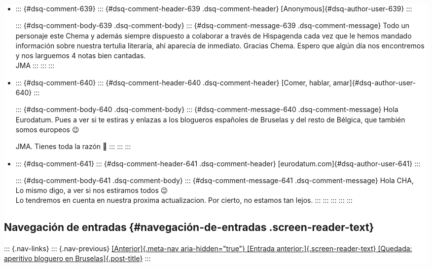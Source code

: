 -   ::: {#dsq-comment-639}
    ::: {#dsq-comment-header-639 .dsq-comment-header}
    [Anonymous]{#dsq-author-user-639}
    :::

    ::: {#dsq-comment-body-639 .dsq-comment-body}
    ::: {#dsq-comment-message-639 .dsq-comment-message}
    Todo un personaje este Chema y además siempre dispuesto a colaborar
    a través de Hispagenda cada vez que le hemos mandado información
    sobre nuestra tertulia literaría, ahí aparecía de inmediato. Gracias
    Chema. Espero que algún día nos encontremos y nos larguemos 4 notas
    bien cantadas.\
    JMA
    :::
    :::
    :::

-   ::: {#dsq-comment-640}
    ::: {#dsq-comment-header-640 .dsq-comment-header}
    [Comer, hablar, amar]{#dsq-author-user-640}
    :::

    ::: {#dsq-comment-body-640 .dsq-comment-body}
    ::: {#dsq-comment-message-640 .dsq-comment-message}
    Hola Eurodatum. Pues a ver si te estiras y enlazas a los blogueros
    españoles de Bruselas y del resto de Bélgica, que también somos
    europeos 😉

    JMA. Tienes toda la razón 🙂
    :::
    :::
    :::

-   ::: {#dsq-comment-641}
    ::: {#dsq-comment-header-641 .dsq-comment-header}
    [eurodatum.com]{#dsq-author-user-641}
    :::

    ::: {#dsq-comment-body-641 .dsq-comment-body}
    ::: {#dsq-comment-message-641 .dsq-comment-message}
    Hola CHA,\
    Lo mismo digo, a ver si nos estiramos todos 😉\
    Lo tendremos en cuenta en nuestra proxima actualizacion. Por cierto,
    no estamos tan lejos.
    :::
    :::
    :::
:::
:::

Navegación de entradas {#navegación-de-entradas .screen-reader-text}
----------------------

::: {.nav-links}
::: {.nav-previous}
[[Anterior]{.meta-nav aria-hidden="true"} [Entrada
anterior:]{.screen-reader-text} [Quedada: aperitivo bloguero en
Bruselas]{.post-title}](../../../../../index.html?p=340)
:::
